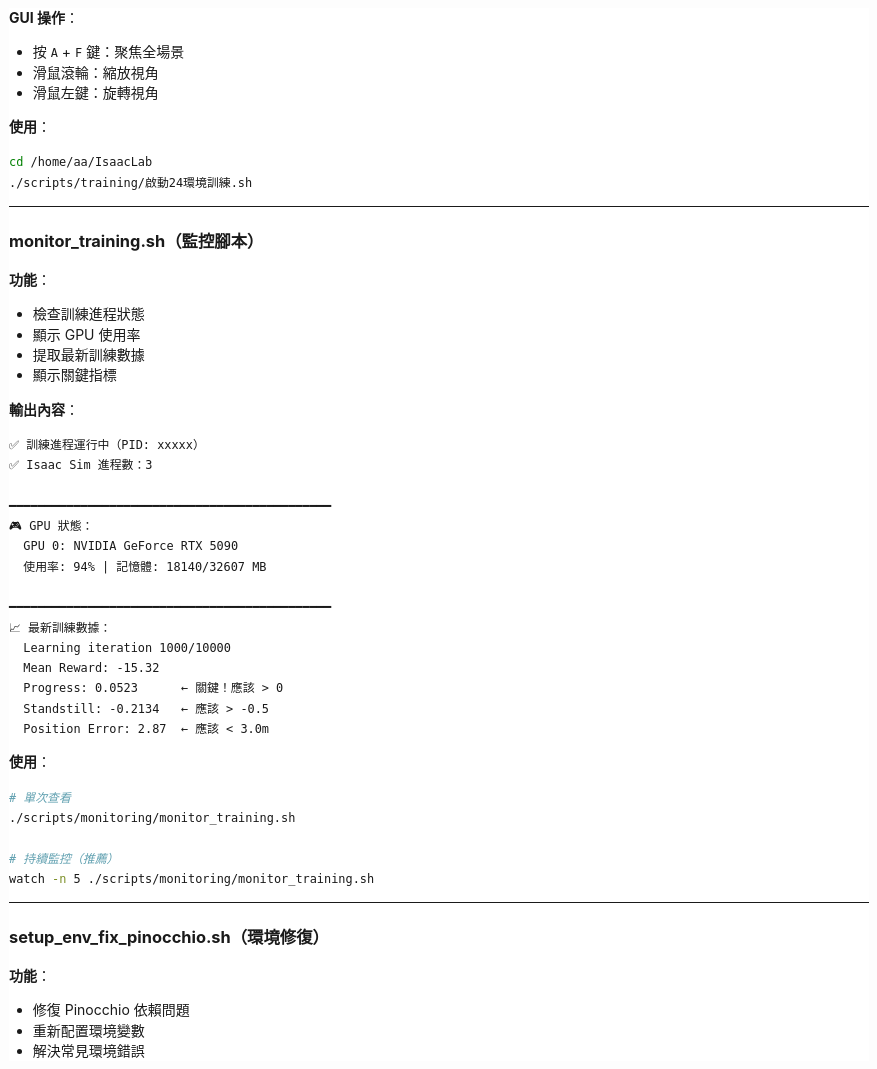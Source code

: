 **GUI 操作**：
- 按 `A` + `F` 鍵：聚焦全場景
- 滑鼠滾輪：縮放視角
- 滑鼠左鍵：旋轉視角

**使用**：
```bash
cd /home/aa/IsaacLab
./scripts/training/啟動24環境訓練.sh
```

---

### monitor_training.sh（監控腳本）

**功能**：
- 檢查訓練進程狀態
- 顯示 GPU 使用率
- 提取最新訓練數據
- 顯示關鍵指標

**輸出內容**：
```
✅ 訓練進程運行中（PID: xxxxx）
✅ Isaac Sim 進程數：3

━━━━━━━━━━━━━━━━━━━━━━━━━━━━━━━━━━━━━━━━━━━━━
🎮 GPU 狀態：
  GPU 0: NVIDIA GeForce RTX 5090
  使用率: 94% | 記憶體: 18140/32607 MB

━━━━━━━━━━━━━━━━━━━━━━━━━━━━━━━━━━━━━━━━━━━━━
📈 最新訓練數據：
  Learning iteration 1000/10000
  Mean Reward: -15.32
  Progress: 0.0523      ← 關鍵！應該 > 0
  Standstill: -0.2134   ← 應該 > -0.5
  Position Error: 2.87  ← 應該 < 3.0m
```

**使用**：
```bash
# 單次查看
./scripts/monitoring/monitor_training.sh

# 持續監控（推薦）
watch -n 5 ./scripts/monitoring/monitor_training.sh
```

---

### setup_env_fix_pinocchio.sh（環境修復）

**功能**：
- 修復 Pinocchio 依賴問題
- 重新配置環境變數
- 解決常見環境錯誤
